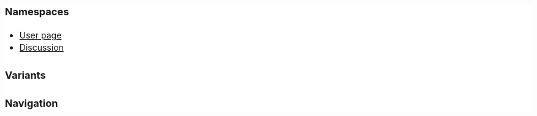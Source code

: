 
<div id="left-navigation">

<div id="p-namespaces" class="vectorTabs" role="navigation"
aria-labelledby="p-namespaces-label">

### Namespaces

- <span id="ca-nstab-user"><a
  href="http://gmod.org/mediawiki/index.php?title=User:Rbruggne&amp;action=edit&amp;redlink=1"
  accesskey="c" title="View the user page [c]">User page</a></span>
- <span id="ca-talk"><a href="User_talk:Rbruggne" accesskey="t"
  title="Discussion about the content page [t]">Discussion</a></span>

</div>

<div id="p-variants" class="vectorMenu emptyPortlet" role="navigation"
aria-labelledby="p-variants-label">

### 

### Variants[](#)

<div class="menu">

</div>

</div>

</div>

<div id="right-navigation">





</div>



</div>

</div>

</div>

<div id="mw-panel">

<div id="p-logo" role="banner">

<a href="Main_Page"
style="background-image: url(../images/GMOD-cogs.png);"
title="Visit the main page"></a>

</div>

<div id="p-Navigation" class="portal" role="navigation"
aria-labelledby="p-Navigation-label">

### Navigation
